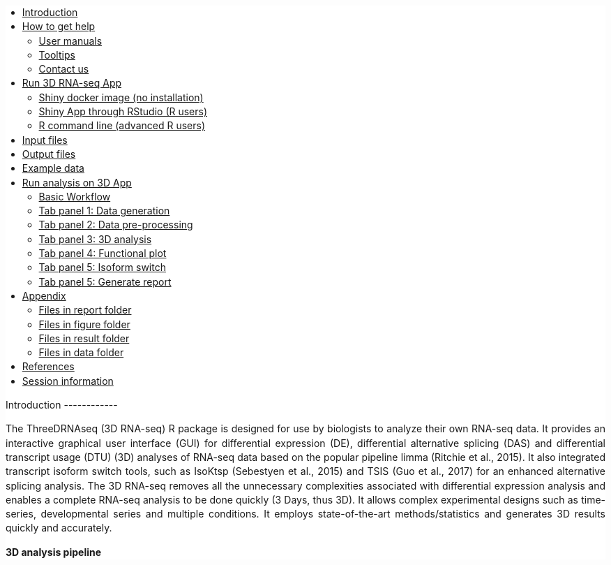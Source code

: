 -   [Introduction](#introduction)
-   [How to get help](#how-to-get-help)
    -   [User manuals](#user-manuals)
    -   [Tooltips](#tooltips)
    -   [Contact us](#contact-us)
-   [Run 3D RNA-seq App](#run-3d-rna-seq-app)
    -   [Shiny docker image (no installation)](#shiny-docker-image-no-installation)
    -   [Shiny App through RStudio (R users)](#shiny-app-through-rstudio-r-users)
    -   [R command line (advanced R users)](#r-command-line-advanced-r-users)
-   [Input files](#input-files)
-   [Output files](#output-files)
-   [Example data](#example-data)
-   [Run analysis on 3D App](#run-analysis-on-3d-app)
    -   [Basic Workflow](#basic-workflow)
    -   [Tab panel 1: Data generation](#tab-panel-1-data-generation)
    -   [Tab panel 2: Data pre-processing](#tab-panel-2-data-pre-processing)
    -   [Tab panel 3: 3D analysis](#tab-panel-3-3d-analysis)
    -   [Tab panel 4: Functional plot](#tab-panel-4-functional-plot)
    -   [Tab panel 5: Isoform switch](#tab-panel-5-isoform-switch)
    -   [Tab panel 5: Generate report](#tab-panel-5-generate-report)
-   [Appendix](#appendix)
    -   [Files in report folder](#files-in-report-folder)
    -   [Files in figure folder](#files-in-figure-folder)
    -   [Files in result folder](#files-in-result-folder)
    -   [Files in data folder](#files-in-data-folder)
-   [References](#references)
-   [Session information](#session-information)

<div align="justify">
<p id='table-of-contents'>
Introduction
------------

The ThreeDRNAseq (3D RNA-seq) R package is designed for use by biologists to analyze their own RNA-seq data. It provides an interactive graphical user interface (GUI) for differential expression (DE), differential alternative splicing (DAS) and differential transcript usage (DTU) (3D) analyses of RNA-seq data based on the popular pipeline limma (Ritchie et al., 2015). It also integrated transcript isoform switch tools, such as IsoKtsp (Sebestyen et al., 2015) and TSIS (Guo et al., 2017) for an enhanced alternative splicing analysis. The 3D RNA-seq removes all the unnecessary complexities associated with differential expression analysis and enables a complete RNA-seq analysis to be done quickly (3 Days, thus 3D). It allows complex experimental designs such as time-series, developmental series and multiple conditions. It employs state-of-the-art methods/statistics and generates 3D results quickly and accurately.

**3D analysis pipeline**
